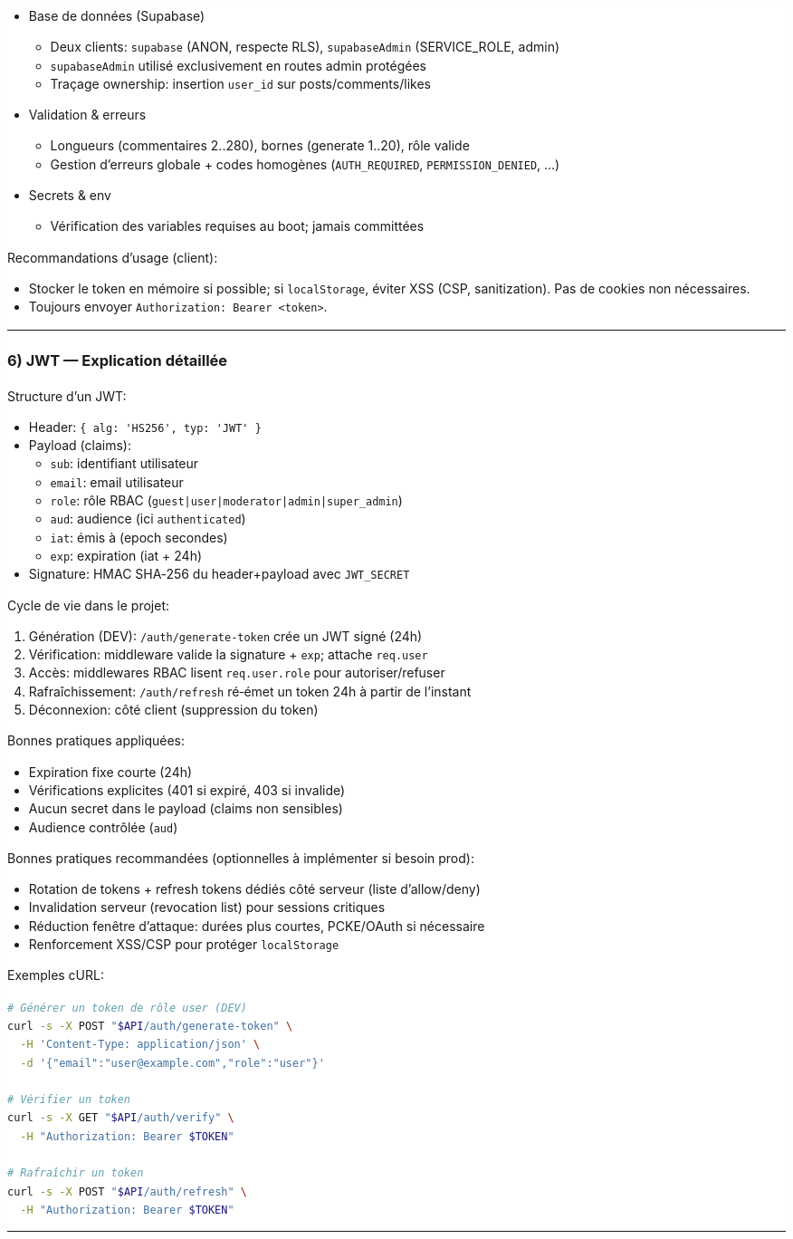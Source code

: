 - Base de données (Supabase)
  - Deux clients: `supabase` (ANON, respecte RLS), `supabaseAdmin` (SERVICE_ROLE, admin)
  - `supabaseAdmin` utilisé exclusivement en routes admin protégées
  - Traçage ownership: insertion `user_id` sur posts/comments/likes

- Validation & erreurs
  - Longueurs (commentaires 2..280), bornes (generate 1..20), rôle valide
  - Gestion d’erreurs globale + codes homogènes (`AUTH_REQUIRED`, `PERMISSION_DENIED`, ...)

- Secrets & env
  - Vérification des variables requises au boot; jamais committées

Recommandations d’usage (client):
- Stocker le token en mémoire si possible; si `localStorage`, éviter XSS (CSP, sanitization). Pas de cookies non nécessaires.
- Toujours envoyer `Authorization: Bearer <token>`.

---

### 6) JWT — Explication détaillée

Structure d’un JWT:
- Header: `{ alg: 'HS256', typ: 'JWT' }`
- Payload (claims):
  - `sub`: identifiant utilisateur
  - `email`: email utilisateur
  - `role`: rôle RBAC (`guest|user|moderator|admin|super_admin`)
  - `aud`: audience (ici `authenticated`)
  - `iat`: émis à (epoch secondes)
  - `exp`: expiration (iat + 24h)
- Signature: HMAC SHA‑256 du header+payload avec `JWT_SECRET`

Cycle de vie dans le projet:
1) Génération (DEV): `/auth/generate-token` crée un JWT signé (24h)
2) Vérification: middleware valide la signature + `exp`; attache `req.user`
3) Accès: middlewares RBAC lisent `req.user.role` pour autoriser/refuser
4) Rafraîchissement: `/auth/refresh` ré‑émet un token 24h à partir de l’instant
5) Déconnexion: côté client (suppression du token)

Bonnes pratiques appliquées:
- Expiration fixe courte (24h)
- Vérifications explicites (401 si expiré, 403 si invalide)
- Aucun secret dans le payload (claims non sensibles)
- Audience contrôlée (`aud`)

Bonnes pratiques recommandées (optionnelles à implémenter si besoin prod):
- Rotation de tokens + refresh tokens dédiés côté serveur (liste d’allow/deny)
- Invalidation serveur (revocation list) pour sessions critiques
- Réduction fenêtre d’attaque: durées plus courtes, PCKE/OAuth si nécessaire
- Renforcement XSS/CSP pour protéger `localStorage`

Exemples cURL:
```bash
# Générer un token de rôle user (DEV)
curl -s -X POST "$API/auth/generate-token" \
  -H 'Content-Type: application/json' \
  -d '{"email":"user@example.com","role":"user"}'

# Vérifier un token
curl -s -X GET "$API/auth/verify" \
  -H "Authorization: Bearer $TOKEN"

# Rafraîchir un token
curl -s -X POST "$API/auth/refresh" \
  -H "Authorization: Bearer $TOKEN"
```

---